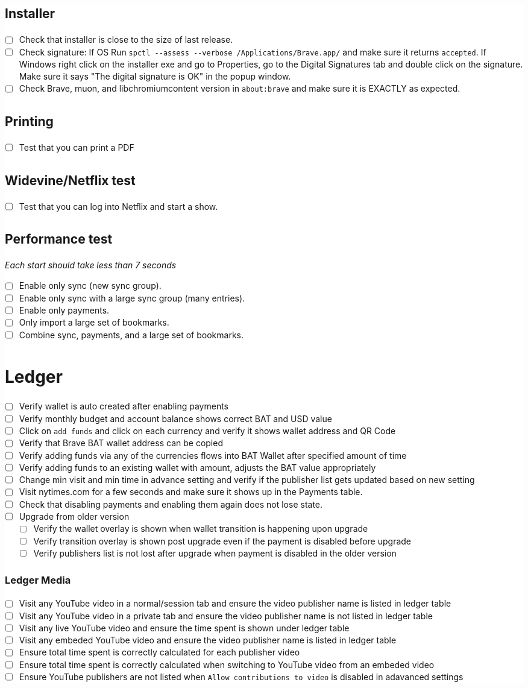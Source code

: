 
## Installer

- [ ] Check that installer is close to the size of last release.
- [ ] Check signature: If OS Run `spctl --assess --verbose /Applications/Brave.app/` and make sure it returns `accepted`.  If Windows right click on the installer exe and go to Properties, go to the Digital Signatures tab and double click on the signature.  Make sure it says "The digital signature is OK" in the popup window.
- [ ] Check Brave, muon, and libchromiumcontent version in `about:brave` and make sure it is EXACTLY as expected.

## Printing

- [ ] Test that you can print a PDF

## Widevine/Netflix test

- [ ] Test that you can log into Netflix and start a show.

## Performance test

_Each start should take less than 7 seconds_
- [ ] Enable only sync (new sync group).
- [ ] Enable only sync with a large sync group (many entries).
- [ ] Enable only payments.
- [ ] Only import a large set of bookmarks.
- [ ] Combine sync, payments, and a large set of bookmarks.

# Ledger

- [ ] Verify wallet is auto created after enabling payments
- [ ] Verify monthly budget and account balance shows correct BAT and USD value
- [ ] Click on `add funds` and click on each currency and verify it shows wallet address and QR Code
- [ ] Verify that Brave BAT wallet address can be copied
- [ ] Verify adding funds via any of the currencies flows into BAT Wallet after specified amount of time
- [ ] Verify adding funds to an existing wallet with amount, adjusts the BAT value appropriately 
- [ ] Change min visit and min time in advance setting and verify if the publisher list gets updated based on new setting
- [ ] Visit nytimes.com for a few seconds and make sure it shows up in the Payments table.
- [ ] Check that disabling payments and enabling them again does not lose state.
- [ ] Upgrade from older version
   - [ ] Verify the wallet overlay is shown when wallet transition is happening upon upgrade 
   - [ ] Verify transition overlay is shown post upgrade even if the payment is disabled before upgrade
   - [ ] Verify publishers list is not lost after upgrade when payment is disabled in the older version
### Ledger Media
  - [ ] Visit any YouTube video in a normal/session tab and ensure the video publisher name is listed in ledger table
  - [ ] Visit any YouTube video in a private tab and ensure the video publisher name is not listed in ledger table
  - [ ] Visit any live YouTube video and ensure the time spent is shown under ledger table
  - [ ] Visit any embeded YouTube video and ensure the video publisher name is listed in ledger table
  - [ ] Ensure total time spent is correctly calculated for each publisher video
  - [ ] Ensure total time spent is correctly calculated when switching to YouTube video from an embeded video
  - [ ] Ensure YouTube publishers are not listed when `Allow contributions to video` is disabled in adavanced settings
